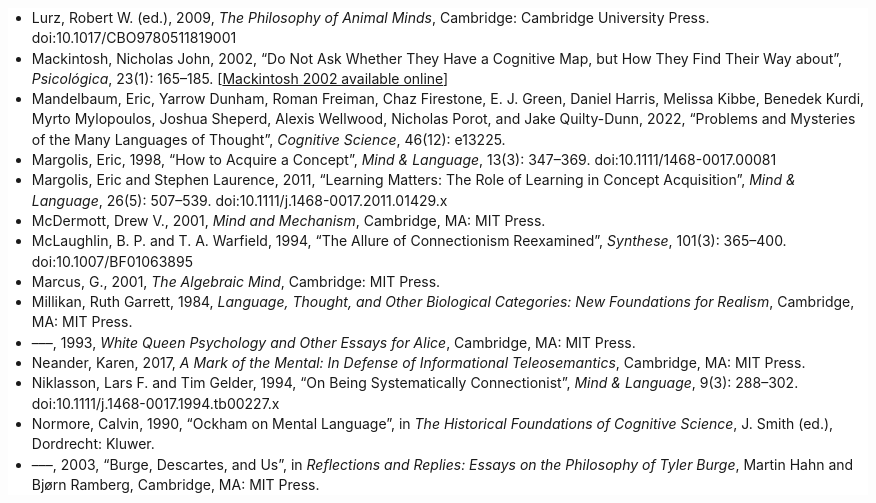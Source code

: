 * Lurz, Robert W. (ed.), 2009, _The Philosophy of Animal Minds_, Cambridge: Cambridge University Press. doi:10.1017/CBO9780511819001
* Mackintosh, Nicholas John, 2002, “Do Not Ask Whether They Have a Cognitive Map, but How They Find Their Way about”, _Psicológica_, 23(1): 165–185. \[[Mackintosh 2002 available online](https://www.uv.es/psicologica/articulos1.02/M8MacKin.pdf)]
* Mandelbaum, Eric, Yarrow Dunham, Roman Freiman, Chaz Firestone, E. J. Green, Daniel Harris, Melissa Kibbe, Benedek Kurdi, Myrto Mylopoulos, Joshua Sheperd, Alexis Wellwood, Nicholas Porot, and Jake Quilty-Dunn, 2022, “Problems and Mysteries of the Many Languages of Thought”, _Cognitive Science_, 46(12): e13225.
* Margolis, Eric, 1998, “How to Acquire a Concept”, _Mind & Language_, 13(3): 347–369. doi:10.1111/1468-0017.00081
* Margolis, Eric and Stephen Laurence, 2011, “Learning Matters: The Role of Learning in Concept Acquisition”, _Mind & Language_, 26(5): 507–539. doi:10.1111/j.1468-0017.2011.01429.x
* McDermott, Drew V., 2001, _Mind and Mechanism_, Cambridge, MA: MIT Press.
* McLaughlin, B. P. and T. A. Warfield, 1994, “The Allure of Connectionism Reexamined”, _Synthese_, 101(3): 365–400. doi:10.1007/BF01063895
* Marcus, G., 2001, _The Algebraic Mind_, Cambridge: MIT Press.
* Millikan, Ruth Garrett, 1984, _Language, Thought, and Other Biological Categories: New Foundations for Realism_, Cambridge, MA: MIT Press.
* –––, 1993, _White Queen Psychology and Other Essays for Alice_, Cambridge, MA: MIT Press.
* Neander, Karen, 2017, _A Mark of the Mental: In Defense of Informational Teleosemantics_, Cambridge, MA: MIT Press.
* Niklasson, Lars F. and Tim Gelder, 1994, “On Being Systematically Connectionist”, _Mind & Language_, 9(3): 288–302. doi:10.1111/j.1468-0017.1994.tb00227.x
* Normore, Calvin, 1990, “Ockham on Mental Language”, in _The Historical Foundations of Cognitive Science_, J. Smith (ed.), Dordrecht: Kluwer.
* –––, 2003, “Burge, Descartes, and Us”, in _Reflections and Replies: Essays on the Philosophy of Tyler Burge_, Martin Hahn and Bjørn Ramberg, Cambridge, MA: MIT Press.
